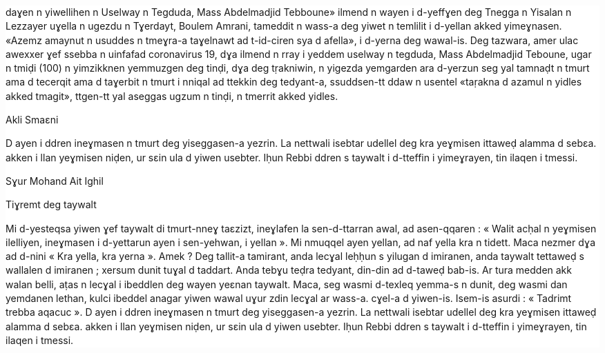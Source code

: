 daɣen n yiwellihen n Uselway 
n Tegduda, Mass Abdelmadjid 
Tebboune» ilmend n wayen i 
d-yeffɣen deg Tnegga n Yisalan 
n Lezzayer uɣella n ugezdu 
n Tɣerdayt, Boulem Amrani, 
tameddit n wass-a deg yiwet 
n temlilit i d-yellan akked 
yimeɣnasen.
«Azemz amaynut n usuddes n 
tmeɣra-a taɣelnawt ad t-id-ciren 
sya d afella», i d-yerna deg 
wawal-is.
Deg tazwara, amer ulac 
awexxer ɣef ssebba n uinfafad 
coronavirus 19, dɣa ilmend 
n rray i yeddem uselway n 
tegduda,  Mass Abdelmadjid 
Teboune, ugar n tmiḍi (100) n 
yimzikknen yemmuzgen deg 
tinḍi, dɣa deg tṛakniwin, n 
yigezda yemgarden ara d-yerzun 
seg yal tamnaḍt n tmurt ama 
d tecerqit ama d taɣerbit n 
tmurt i nniqal ad ttekkin deg 
tedyant-a, ssuddsen-tt ddaw n 
usentel «taṛakna d azamul n 
yidles akked tmagit», ttgen-tt yal 
aseggas ugzum n tinḍi, n tmerrit 
akked yidles.

Akli Smaɛni

D ayen i ddren ineɣmasen 
n tmurt deg yiseggasen-a 
yezrin. La nettwali
isebtar udellel deg kra 
yeɣmisen ittaweḍ alamma 
d sebɛa. akken i llan 
yeɣmisen niḍen, ur sɛin 
ula d yiwen usebter. Iḥun 
Rebbi ddren s taywalt i 
d-tteffin i yimeɣrayen,
tin ilaqen i tmessi.

Sɣur Mohand Ait Ighil

Tiɣremt deg taywalt

Mi d-yesteqsa yiwen ɣef taywalt di tmurt-nneɣ taɛzizt, ineɣlafen 
la sen-d-ttarran awal, ad asen-qqaren : « Walit acḥal n yeɣmisen 
ilelliyen, ineɣmasen i d-yettarun ayen i sen-yehwan, i yellan ». Mi 
nmuqqel ayen yellan, ad naf yella kra n tidett. Maca nezmer dɣa ad 
d-nini « Kra yella, kra yerna ». Amek ?
Deg tallit-a tamirant, anda lecɣal leḥḥun s yilugan d imiranen, 
anda taywalt tettaweḍ s wallalen d imiranen ; xersum dunit tuɣal 
d taddart. Anda tebɣu teḍra tedyant, din-din ad d-taweḍ bab-is. Ar 
tura medden akk walan belli, aṭas n lecɣal i ibeddlen deg wayen 
yeɛnan taywalt. Maca, seg wasmi d-texleq yemma-s n dunit, deg 
wasmi dan yemdanen lethan, kulci ibeddel anagar yiwen wawal 
uɣur zdin lecɣal ar wass-a. cɣel-a d yiwen-is. Isem-is asurdi : 
« Tadrimt trebba aqacuc ».
D ayen i ddren ineɣmasen n tmurt deg yiseggasen-a yezrin. La 
nettwali isebtar udellel deg kra yeɣmisen ittaweḍ alamma d sebɛa. 
akken i llan yeɣmisen niḍen, ur sɛin ula d yiwen usebter. Iḥun 
Rebbi ddren s taywalt i d-tteffin i yimeɣrayen, tin ilaqen i tmessi.